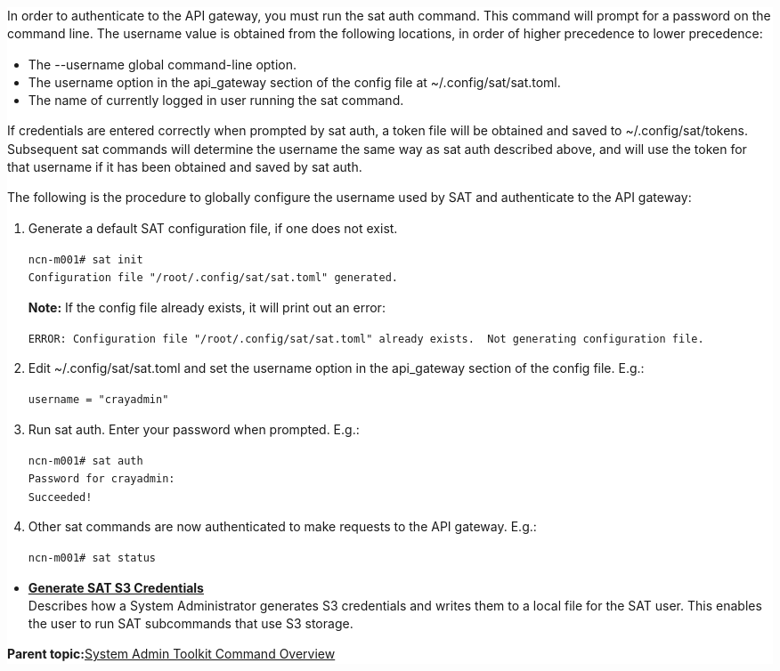 In order to authenticate to the API gateway, you must run the sat auth command. This command will prompt for a password on the command line. The username value is obtained from the following locations, in order of higher precedence to lower precedence:

-   The --username global command-line option.
-   The username option in the api\_gateway section of the config file at ~/.config/sat/sat.toml.
-   The name of currently logged in user running the sat command.

If credentials are entered correctly when prompted by sat auth, a token file will be obtained and saved to ~/.config/sat/tokens. Subsequent sat commands will determine the username the same way as sat auth described above, and will use the token for that username if it has been obtained and saved by sat auth.

The following is the procedure to globally configure the username used by SAT and authenticate to the API gateway:

1.  Generate a default SAT configuration file, if one does not exist.

    ```
    ncn-m001# sat init
    Configuration file "/root/.config/sat/sat.toml" generated.
    ```

    **Note:** If the config file already exists, it will print out an error:

    ```
    ERROR: Configuration file "/root/.config/sat/sat.toml" already exists.  Not generating configuration file.
    ```

2.  Edit ~/.config/sat/sat.toml and set the username option in the api\_gateway section of the config file. E.g.:

    ```
    username = "crayadmin"
    ```

3.  Run sat auth. Enter your password when prompted. E.g.:

    ```
    ncn-m001# sat auth
    Password for crayadmin:
    Succeeded!
    ```

4.  Other sat commands are now authenticated to make requests to the API gateway. E.g.:

    ```
    ncn-m001# sat status
    ```


-   **[Generate SAT S3 Credentials](Generate_SAT_S3_Credentials.md)**  
Describes how a System Administrator generates S3 credentials and writes them to a local file for the SAT user. This enables the user to run SAT subcommands that use S3 storage.

**Parent topic:**[System Admin Toolkit Command Overview](System_Admin_Toolkit_Command_Overview.md)

